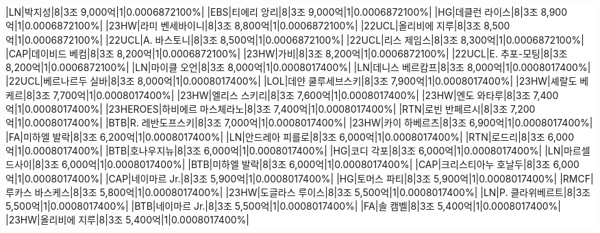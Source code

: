 |LN|박지성|8|3조 9,000억|1|0.0006872100%|
|EBS|티에리 앙리|8|3조 9,000억|1|0.0006872100%|
|HG|데클런 라이스|8|3조 8,900억|1|0.0006872100%|
|23HW|라미 벤세바이니|8|3조 8,800억|1|0.0006872100%|
|22UCL|올리비에 지루|8|3조 8,500억|1|0.0006872100%|
|22UCL|A. 바스토니|8|3조 8,500억|1|0.0006872100%|
|22UCL|리스 제임스|8|3조 8,300억|1|0.0006872100%|
|CAP|데이비드 베컴|8|3조 8,200억|1|0.0006872100%|
|23HW|가비|8|3조 8,200억|1|0.0006872100%|
|22UCL|E. 추포-모팅|8|3조 8,200억|1|0.0006872100%|
|LN|마이클 오언|8|3조 8,000억|1|0.0008017400%|
|LN|데니스 베르캄프|8|3조 8,000억|1|0.0008017400%|
|22UCL|베르나르두 실바|8|3조 8,000억|1|0.0008017400%|
|LOL|데얀 쿨루세브스키|8|3조 7,900억|1|0.0008017400%|
|23HW|셰랄도 베케르|8|3조 7,700억|1|0.0008017400%|
|23HW|엘리스 스키리|8|3조 7,600억|1|0.0008017400%|
|23HW|엔도 와타루|8|3조 7,400억|1|0.0008017400%|
|23HEROES|하비에르 마스체라노|8|3조 7,400억|1|0.0008017400%|
|RTN|로빈 반페르시|8|3조 7,200억|1|0.0008017400%|
|BTB|R. 레반도프스키|8|3조 7,000억|1|0.0008017400%|
|23HW|카이 하베르츠|8|3조 6,900억|1|0.0008017400%|
|FA|미하엘 발락|8|3조 6,200억|1|0.0008017400%|
|LN|안드레아 피를로|8|3조 6,000억|1|0.0008017400%|
|RTN|로드리|8|3조 6,000억|1|0.0008017400%|
|BTB|호나우지뉴|8|3조 6,000억|1|0.0008017400%|
|HG|코디 각포|8|3조 6,000억|1|0.0008017400%|
|LN|마르셀 드사이|8|3조 6,000억|1|0.0008017400%|
|BTB|미하엘 발락|8|3조 6,000억|1|0.0008017400%|
|CAP|크리스티아누 호날두|8|3조 6,000억|1|0.0008017400%|
|CAP|네이마르 Jr.|8|3조 5,900억|1|0.0008017400%|
|HG|토머스 파티|8|3조 5,900억|1|0.0008017400%|
|RMCF|루카스 바스케스|8|3조 5,800억|1|0.0008017400%|
|23HW|도글라스 루이스|8|3조 5,500억|1|0.0008017400%|
|LN|P. 클라위베르트|8|3조 5,500억|1|0.0008017400%|
|BTB|네이마르 Jr.|8|3조 5,500억|1|0.0008017400%|
|FA|솔 캠벨|8|3조 5,400억|1|0.0008017400%|
|23HW|올리비에 지루|8|3조 5,400억|1|0.0008017400%|